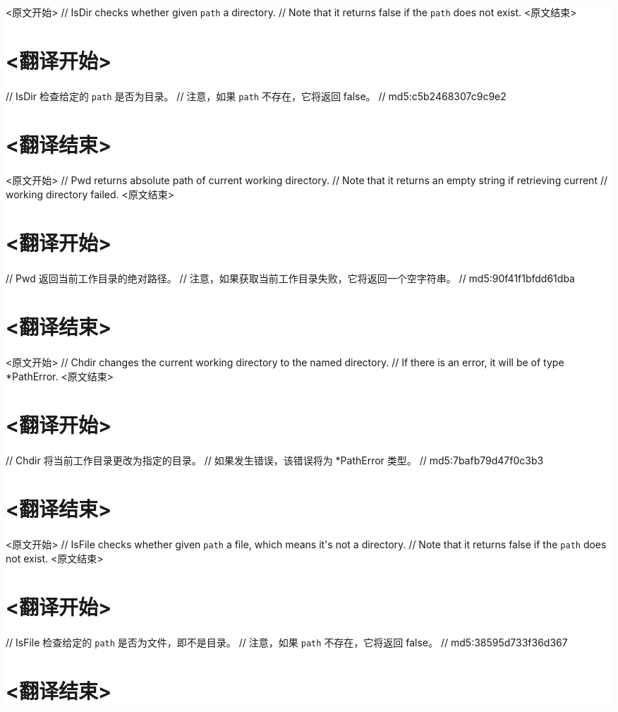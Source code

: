 
<原文开始>
// IsDir checks whether given `path` a directory.
// Note that it returns false if the `path` does not exist.
<原文结束>

# <翻译开始>
// IsDir 检查给定的 `path` 是否为目录。
// 注意，如果 `path` 不存在，它将返回 false。
// md5:c5b2468307c9c9e2
# <翻译结束>


<原文开始>
// Pwd returns absolute path of current working directory.
// Note that it returns an empty string if retrieving current
// working directory failed.
<原文结束>

# <翻译开始>
// Pwd 返回当前工作目录的绝对路径。
// 注意，如果获取当前工作目录失败，它将返回一个空字符串。
// md5:90f41f1bfdd61dba
# <翻译结束>


<原文开始>
// Chdir changes the current working directory to the named directory.
// If there is an error, it will be of type *PathError.
<原文结束>

# <翻译开始>
// Chdir 将当前工作目录更改为指定的目录。
// 如果发生错误，该错误将为 *PathError 类型。
// md5:7bafb79d47f0c3b3
# <翻译结束>


<原文开始>
// IsFile checks whether given `path` a file, which means it's not a directory.
// Note that it returns false if the `path` does not exist.
<原文结束>

# <翻译开始>
// IsFile 检查给定的 `path` 是否为文件，即不是目录。
// 注意，如果 `path` 不存在，它将返回 false。
// md5:38595d733f36d367
# <翻译结束>
